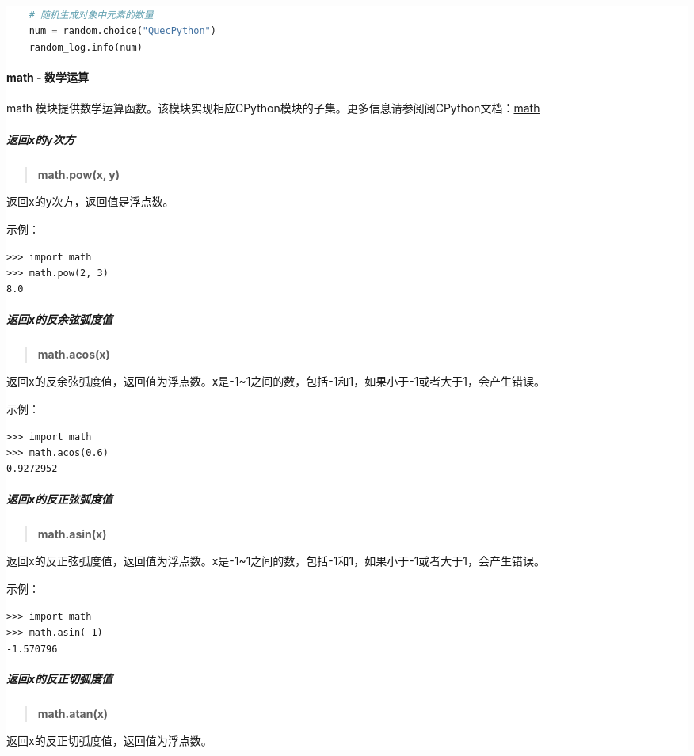 ```python
    # 随机生成对象中元素的数量
    num = random.choice("QuecPython")
    random_log.info(num)

```



#### math - 数学运算

math 模块提供数学运算函数。该模块实现相应CPython模块的子集。更多信息请参阅阅CPython文档：[math](https://docs.python.org/3.5/library/math.html#module-math)

##### 返回x的y次方

> **math.pow(x, y)**

返回x的y次方，返回值是浮点数。

示例：

```
>>> import math
>>> math.pow(2, 3)
8.0
```

##### 返回x的反余弦弧度值

> **math.acos(x)**

返回x的反余弦弧度值，返回值为浮点数。x是-1~1之间的数，包括-1和1，如果小于-1或者大于1，会产生错误。

示例：

```
>>> import math
>>> math.acos(0.6)
0.9272952
```

##### 返回x的反正弦弧度值

> **math.asin(x)**

返回x的反正弦弧度值，返回值为浮点数。x是-1~1之间的数，包括-1和1，如果小于-1或者大于1，会产生错误。

示例：

```
>>> import math
>>> math.asin(-1)
-1.570796
```

##### 返回x的反正切弧度值

> **math.atan(x)**

返回x的反正切弧度值，返回值为浮点数。
